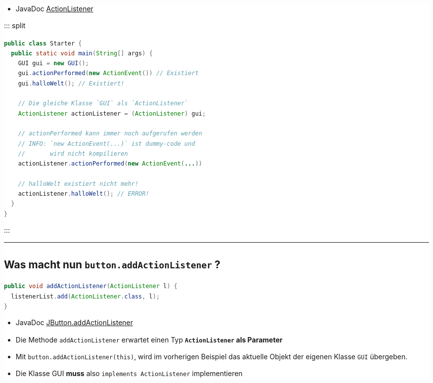 
- JavaDoc [ActionListener](https://docs.oracle.com/javase/8/docs/api/java/awt/event/ActionListener.html#actionPerformed-java.awt.event.ActionEvent-)

::: split

```java
public class Starter {
  public static void main(String[] args) {
    GUI gui = new GUI();
    gui.actionPerformed(new ActionEvent()) // Existiert
    gui.halloWelt(); // Existiert!

    // Die gleiche Klasse `GUI` als `ActionListener`
    ActionListener actionListener = (ActionListener) gui;

    // actionPerformed kann immer noch aufgerufen werden
    // INFO: `new ActionEvent(...)` ist dummy-code und 
    //       wird nicht kompilieren
    actionListener.actionPerformed(new ActionEvent(...))

    // halloWelt existiert nicht mehr!
    actionListener.halloWelt(); // ERROR!
  }
}
```

:::

---

## Was macht nun `button.addActionListener` ?

```java
public void addActionListener(ActionListener l) {
  listenerList.add(ActionListener.class, l);
}
```

- JavaDoc [JButton.addActionListener](https://docs.oracle.com/javase/7/docs/api/javax/swing/AbstractButton.html#addActionListener(java.awt.event.ActionListener))

- Die Methode `addActionListener` erwartet einen Typ **`ActionListener` als Parameter**
- Mit `button.addActionListener(this)`, wird im vorherigen Beispiel das aktuelle Objekt der eigenen Klasse `GUI` übergeben.
- Die Klasse GUI **muss** also `implements ActionListener` implementieren


